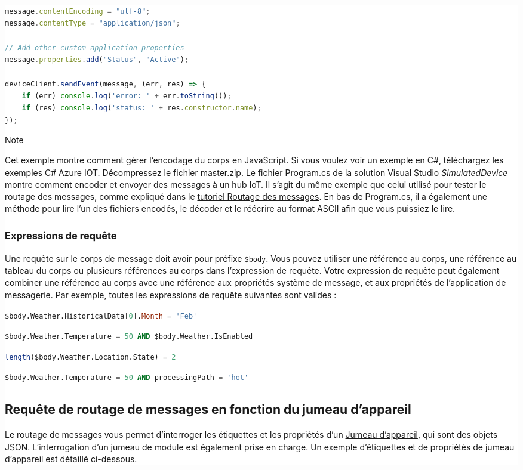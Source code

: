 ```javascript
message.contentEncoding = "utf-8";
message.contentType = "application/json";

// Add other custom application properties   
message.properties.add("Status", "Active");

deviceClient.sendEvent(message, (err, res) => {
    if (err) console.log('error: ' + err.toString());
    if (res) console.log('status: ' + res.constructor.name);
});
```

> [!NOTE] 
> Cet exemple montre comment gérer l’encodage du corps en JavaScript. Si vous voulez voir un exemple en C#, téléchargez les [exemples C# Azure IOT](https://github.com/Azure-Samples/azure-iot-samples-csharp/archive/master.zip). Décompressez le fichier master.zip. Le fichier Program.cs de la solution Visual Studio *SimulatedDevice* montre comment encoder et envoyer des messages à un hub IoT. Il s’agit du même exemple que celui utilisé pour tester le routage des messages, comme expliqué dans le [tutoriel Routage des messages](tutorial-routing.md). En bas de Program.cs, il a également une méthode pour lire l’un des fichiers encodés, le décoder et le réécrire au format ASCII afin que vous puissiez le lire. 


### <a name="query-expressions"></a>Expressions de requête

Une requête sur le corps de message doit avoir pour préfixe `$body`. Vous pouvez utiliser une référence au corps, une référence au tableau du corps ou plusieurs références au corps dans l’expression de requête. Votre expression de requête peut également combiner une référence au corps avec une référence aux propriétés système de message, et aux propriétés de l’application de messagerie. Par exemple, toutes les expressions de requête suivantes sont valides : 

```sql
$body.Weather.HistoricalData[0].Month = 'Feb' 
```

```sql
$body.Weather.Temperature = 50 AND $body.Weather.IsEnabled 
```

```sql
length($body.Weather.Location.State) = 2 
```

```sql
$body.Weather.Temperature = 50 AND processingPath = 'hot'
```

## <a name="message-routing-query-based-on-device-twin"></a>Requête de routage de messages en fonction du jumeau d’appareil 

Le routage de messages vous permet d’interroger les étiquettes et les propriétés d’un [Jumeau d’appareil](iot-hub-devguide-device-twins.md), qui sont des objets JSON. L’interrogation d’un jumeau de module est également prise en charge. Un exemple d’étiquettes et de propriétés de jumeau d’appareil est détaillé ci-dessous.
